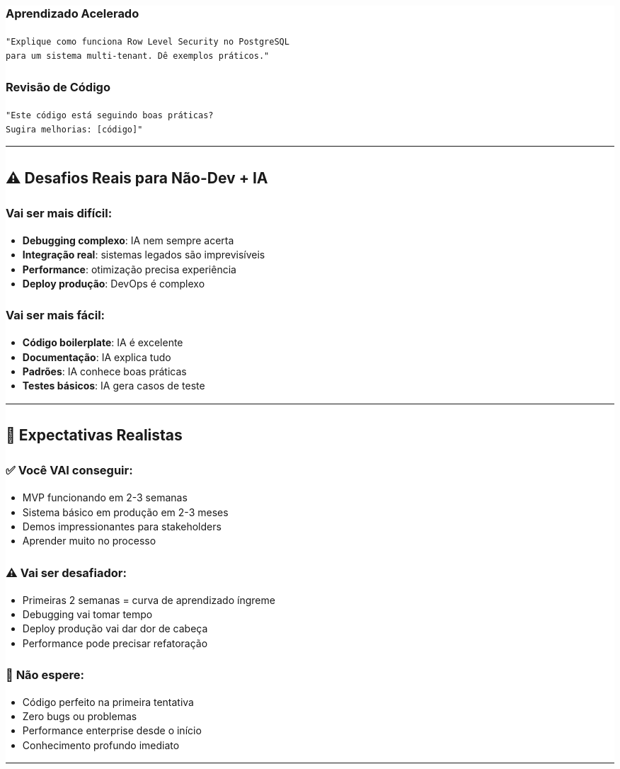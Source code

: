 ### **Aprendizado Acelerado**
```
"Explique como funciona Row Level Security no PostgreSQL
para um sistema multi-tenant. Dê exemplos práticos."
```

### **Revisão de Código**
```
"Este código está seguindo boas práticas? 
Sugira melhorias: [código]"
```

---

## ⚠️ Desafios Reais para Não-Dev + IA

### **Vai ser mais difícil:**
- **Debugging complexo**: IA nem sempre acerta
- **Integração real**: sistemas legados são imprevisíveis  
- **Performance**: otimização precisa experiência
- **Deploy produção**: DevOps é complexo

### **Vai ser mais fácil:**
- **Código boilerplate**: IA é excelente
- **Documentação**: IA explica tudo
- **Padrões**: IA conhece boas práticas
- **Testes básicos**: IA gera casos de teste

---

## 🎯 Expectativas Realistas

### ✅ **Você VAI conseguir:**
- MVP funcionando em 2-3 semanas
- Sistema básico em produção em 2-3 meses
- Demos impressionantes para stakeholders
- Aprender muito no processo

### ⚠️ **Vai ser desafiador:**
- Primeiras 2 semanas = curva de aprendizado íngreme
- Debugging vai tomar tempo
- Deploy produção vai dar dor de cabeça
- Performance pode precisar refatoração

### 🚫 **Não espere:**
- Código perfeito na primeira tentativa
- Zero bugs ou problemas
- Performance enterprise desde o início
- Conhecimento profundo imediato

---